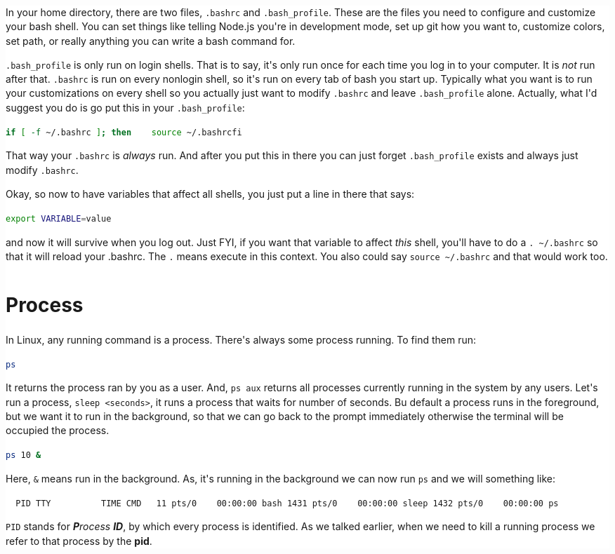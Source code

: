 In your home directory, there are two files, `.bashrc` and `.bash_profile`. These are the files you need to configure and customize your bash shell. You can set things like telling Node.js you're in development mode, set up git how you want to, customize colors, set path, or really anything you can write a bash command for.

`.bash_profile` is only run on login shells. That is to say, it's only run once for each time you log in to your computer. It is *not* run after that. `.bashrc` is run on every nonlogin shell, so it's run on every tab of bash you start up. Typically what you want is to run your customizations on every shell so you actually just want to modify `.bashrc` and leave `.bash_profile` alone. Actually, what I'd suggest you do is go put this in your `.bash_profile`:

```bash
if [ -f ~/.bashrc ]; then    source ~/.bashrcfi
```

That way your `.bashrc` is *always* run. And after you put this in there you can just forget `.bash_profile` exists and always just modify `.bashrc`.

Okay, so now to have variables that affect all shells, you just put a line in there that says:

```bash
export VARIABLE=value
```

and now it will survive when you log out. Just FYI, if you want that variable to affect *this* shell, you'll have to do a `. ~/.bashrc` so that it will reload your .bashrc. The `.` means execute in this context. You also could say `source ~/.bashrc` and that would work too.



# Process

In Linux, any running command is a process. There's always some process running. To find them run:

```bash
ps
```

It returns the process ran by you as a user. And, `ps aux` returns all processes currently running in the system by any users. Let's run a process, `sleep <seconds>`, it runs a process that waits for <seconds> number of seconds. Bu default a process runs in the foreground, but we want it to run in the background, so that we can go back to the prompt immediately otherwise the terminal will be occupied the process. 

```bash
ps 10 &	
```

Here, `&` means run in the background. As, it's running in the background we can now run `ps` and we will something like:

```bash
  PID TTY          TIME CMD   11 pts/0    00:00:00 bash 1431 pts/0    00:00:00 sleep 1432 pts/0    00:00:00 ps
```

`PID` stands for ***P**rocess **ID***, by which every process is identified. As we talked earlier, when we need to kill a running process we refer to that process by the **pid**.
